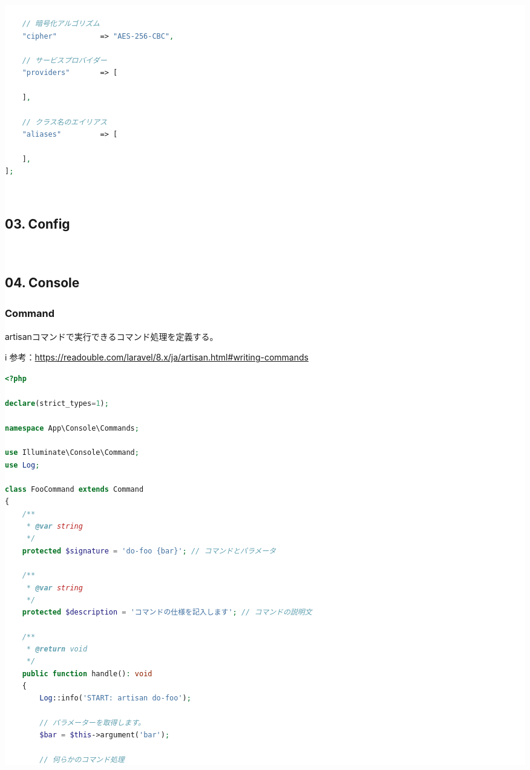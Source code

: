 ```php

    // 暗号化アルゴリズム
    "cipher"          => "AES-256-CBC",

    // サービスプロバイダー
    "providers"       => [

    ],

    // クラス名のエイリアス
    "aliases"         => [

    ],
];
```

<br>

## 03. Config

<br>

## 04. Console

### Command

artisanコマンドで実行できるコマンド処理を定義する。

ℹ️ 参考：https://readouble.com/laravel/8.x/ja/artisan.html#writing-commands

```php
<?php

declare(strict_types=1);

namespace App\Console\Commands;

use Illuminate\Console\Command;
use Log;

class FooCommand extends Command
{
    /**
     * @var string
     */
    protected $signature = 'do-foo {bar}'; // コマンドとパラメータ

    /**
     * @var string
     */
    protected $description = 'コマンドの仕様を記入します'; // コマンドの説明文

    /**
     * @return void
     */
    public function handle(): void
    {
        Log::info('START: artisan do-foo');
        
        // パラメーターを取得します。
        $bar = $this->argument('bar');

        // 何らかのコマンド処理

```